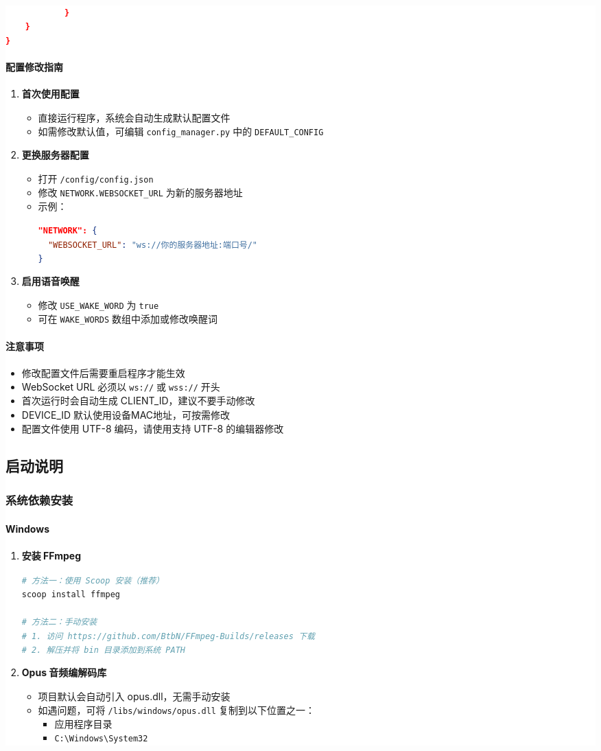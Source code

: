 ```json
            }
    }
}
```

#### 配置修改指南

1. **首次使用配置**
   - 直接运行程序，系统会自动生成默认配置文件
   - 如需修改默认值，可编辑 `config_manager.py` 中的 `DEFAULT_CONFIG`

2. **更换服务器配置**
   - 打开 `/config/config.json`
   - 修改 `NETWORK.WEBSOCKET_URL` 为新的服务器地址
   - 示例：
     ```json
     "NETWORK": {
       "WEBSOCKET_URL": "ws://你的服务器地址:端口号/"
     }
     ```
   
3. **启用语音唤醒**
   - 修改 `USE_WAKE_WORD` 为 `true`
   - 可在 `WAKE_WORDS` 数组中添加或修改唤醒词

#### 注意事项
- 修改配置文件后需要重启程序才能生效
- WebSocket URL 必须以 `ws://` 或 `wss://` 开头
- 首次运行时会自动生成 CLIENT_ID，建议不要手动修改
- DEVICE_ID 默认使用设备MAC地址，可按需修改
- 配置文件使用 UTF-8 编码，请使用支持 UTF-8 的编辑器修改

## 启动说明
### 系统依赖安装
#### Windows
1. **安装 FFmpeg**
   ```bash
   # 方法一：使用 Scoop 安装（推荐）
   scoop install ffmpeg
   
   # 方法二：手动安装
   # 1. 访问 https://github.com/BtbN/FFmpeg-Builds/releases 下载
   # 2. 解压并将 bin 目录添加到系统 PATH
   ```

2. **Opus 音频编解码库**
   - 项目默认会自动引入 opus.dll，无需手动安装
   - 如遇问题，可将 `/libs/windows/opus.dll` 复制到以下位置之一：
     - 应用程序目录
     - `C:\Windows\System32`
